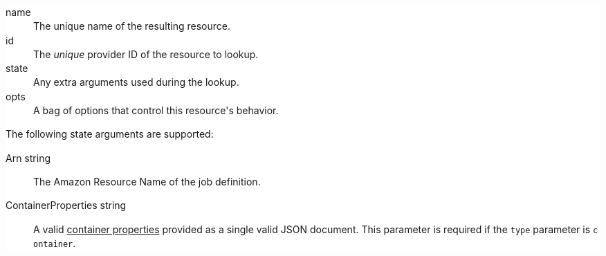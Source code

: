 </pulumi-choosable>
</div>

<div>
<pulumi-choosable type="language" values="java">

<dl class="resources-properties">
    <dt class="property-required" title="Required">
        <span>name</span>
        <span class="property-indicator"></span>
    </dt>
    <dd>The unique name of the resulting resource.</dd>
    <dt class="property-required" title="Required">
        <span>id</span>
        <span class="property-indicator"></span>
    </dt>
    <dd>The <em>unique</em> provider ID of the resource to lookup.</dd>
    <dt class="property-optional" title="Optional">
        <span>state</span>
        <span class="property-indicator"></span>
    </dt>
    <dd>Any extra arguments used during the lookup.</dd>
    <dt class="property-optional" title="Optional">
        <span>opts</span>
        <span class="property-indicator"></span>
    </dt>
    <dd>A bag of options that control this resource's behavior.</dd>
</dl>

</pulumi-choosable>
</div>

<div>
<pulumi-choosable type="language" values="typescript,javascript,python,go,csharp,java">
The following state arguments are supported:


<div>
<pulumi-choosable type="language" values="csharp">
<dl class="resources-properties"><dt class="property-optional"
            title="Optional">
        <span id="state_arn_csharp">
<a data-swiftype-name="resource-property" data-swiftype-type="text" href="#state_arn_csharp" style="color: inherit; text-decoration: inherit;">Arn</a>
</span>
        <span class="property-indicator"></span>
        <span class="property-type">string</span>
    </dt>
    <dd><p>The Amazon Resource Name of the job definition.</p>
</dd><dt class="property-optional"
            title="Optional">
        <span id="state_containerproperties_csharp">
<a data-swiftype-name="resource-property" data-swiftype-type="text" href="#state_containerproperties_csharp" style="color: inherit; text-decoration: inherit;">Container<wbr>Properties</a>
</span>
        <span class="property-indicator"></span>
        <span class="property-type">string</span>
    </dt>
    <dd><p>A valid <a href="http://docs.aws.amazon.com/batch/latest/APIReference/API_RegisterJobDefinition.html">container properties</a>
provided as a single valid JSON document. This parameter is required if the <code>type</code> parameter is <code>container</code>.</p>
</dd><dt class="property-optional"
            title="Optional">
        <span id="state_name_csharp">